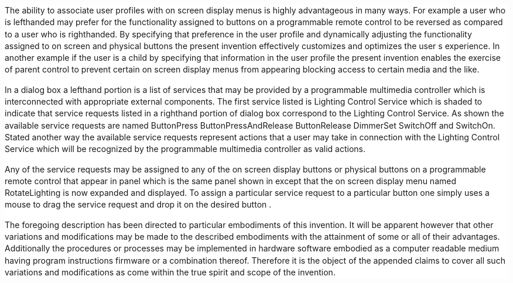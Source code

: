 The ability to associate user profiles with on screen display menus is highly advantageous in many ways. For example a user who is lefthanded may prefer for the functionality assigned to buttons on a programmable remote control to be reversed as compared to a user who is righthanded. By specifying that preference in the user profile and dynamically adjusting the functionality assigned to on screen and physical buttons the present invention effectively customizes and optimizes the user s experience. In another example if the user is a child by specifying that information in the user profile the present invention enables the exercise of parent control to prevent certain on screen display menus from appearing blocking access to certain media and the like.

In a dialog box a lefthand portion is a list of services that may be provided by a programmable multimedia controller which is interconnected with appropriate external components. The first service listed is Lighting Control Service which is shaded to indicate that service requests listed in a righthand portion of dialog box correspond to the Lighting Control Service. As shown the available service requests are named ButtonPress ButtonPressAndRelease ButtonRelease DimmerSet SwitchOff and SwitchOn. Stated another way the available service requests represent actions that a user may take in connection with the Lighting Control Service which will be recognized by the programmable multimedia controller as valid actions.

Any of the service requests may be assigned to any of the on screen display buttons or physical buttons on a programmable remote control that appear in panel which is the same panel shown in except that the on screen display menu named RotateLighting is now expanded and displayed. To assign a particular service request to a particular button one simply uses a mouse to drag the service request and drop it on the desired button .

The foregoing description has been directed to particular embodiments of this invention. It will be apparent however that other variations and modifications may be made to the described embodiments with the attainment of some or all of their advantages. Additionally the procedures or processes may be implemented in hardware software embodied as a computer readable medium having program instructions firmware or a combination thereof. Therefore it is the object of the appended claims to cover all such variations and modifications as come within the true spirit and scope of the invention.

